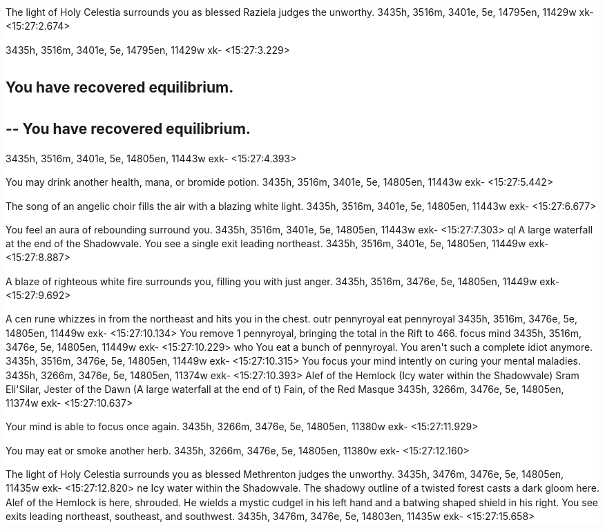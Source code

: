The light of Holy Celestia surrounds you as blessed Raziela judges the unworthy.
3435h, 3516m, 3401e, 5e, 14795en, 11429w xk- <15:27:2.674> 

3435h, 3516m, 3401e, 5e, 14795en, 11429w xk- <15:27:3.229> 

You have recovered equilibrium.
---------------------------------------------------------------
--  You have recovered equilibrium.   
---------------------------------------------------------------
3435h, 3516m, 3401e, 5e, 14805en, 11443w exk- <15:27:4.393> 

You may drink another health, mana, or bromide potion.
3435h, 3516m, 3401e, 5e, 14805en, 11443w exk- <15:27:5.442> 

The song of an angelic choir fills the air with a blazing white light.
3435h, 3516m, 3401e, 5e, 14805en, 11443w exk- <15:27:6.677> 

You feel an aura of rebounding surround you.
3435h, 3516m, 3401e, 5e, 14805en, 11443w exk- <15:27:7.303> 
ql
A large waterfall at the end of the Shadowvale.
You see a single exit leading northeast.
3435h, 3516m, 3401e, 5e, 14805en, 11449w exk- <15:27:8.887> 

A blaze of righteous white fire surrounds you, filling you with just anger.
3435h, 3516m, 3476e, 5e, 14805en, 11449w exk- <15:27:9.692> 

A cen rune whizzes in from the northeast and hits you in the chest.
outr pennyroyal
eat pennyroyal
3435h, 3516m, 3476e, 5e, 14805en, 11449w exk- <15:27:10.134> 
You remove 1 pennyroyal, bringing the total in the Rift to 466.
focus mind
3435h, 3516m, 3476e, 5e, 14805en, 11449w exk- <15:27:10.229> 
who
You eat a bunch of pennyroyal.
You aren\'t such a complete idiot anymore.
3435h, 3516m, 3476e, 5e, 14805en, 11449w exk- <15:27:10.315> 
You focus your mind intently on curing your mental maladies.
3435h, 3266m, 3476e, 5e, 14805en, 11374w exk- <15:27:10.393> 
Alef of the Hemlock                     (Icy water within the Shadowvale)
Sram Eli\'Silar, Jester of the Dawn      (A large waterfall at the end of t)
Fain, of the Red Masque
3435h, 3266m, 3476e, 5e, 14805en, 11374w exk- <15:27:10.637> 

Your mind is able to focus once again.
3435h, 3266m, 3476e, 5e, 14805en, 11380w exk- <15:27:11.929> 

You may eat or smoke another herb.
3435h, 3266m, 3476e, 5e, 14805en, 11380w exk- <15:27:12.160> 

The light of Holy Celestia surrounds you as blessed Methrenton judges the unworthy.
3435h, 3476m, 3476e, 5e, 14805en, 11435w exk- <15:27:12.820> 
ne
Icy water within the Shadowvale.
The shadowy outline of a twisted forest casts a dark gloom here. Alef of the Hemlock is here, shrouded. He wields a mystic cudgel in his left hand and a batwing shaped shield in his right.
You see exits leading northeast, southeast, and southwest.
3435h, 3476m, 3476e, 5e, 14803en, 11435w exk- <15:27:15.658> 
